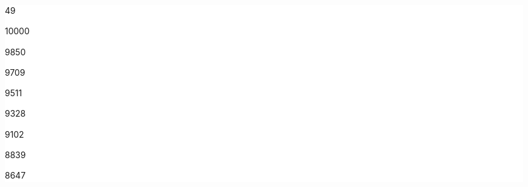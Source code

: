 </td>
      <td valign="top">

</td>
      <td valign="top">

</td>
      <td valign="top">

</td>
      <td valign="top">

</td>
    </tr>
    <tr>
      <td valign="top">

49

</td>
      <td valign="top">

10000

</td>
      <td valign="top">

9850

</td>
      <td valign="top">

9709

</td>
      <td valign="top">

9511

</td>
      <td valign="top">

9328

</td>
      <td valign="top">

9102

</td>
      <td valign="top">

8839

</td>
      <td valign="top">

8647

</td>
      <td valign="top">
